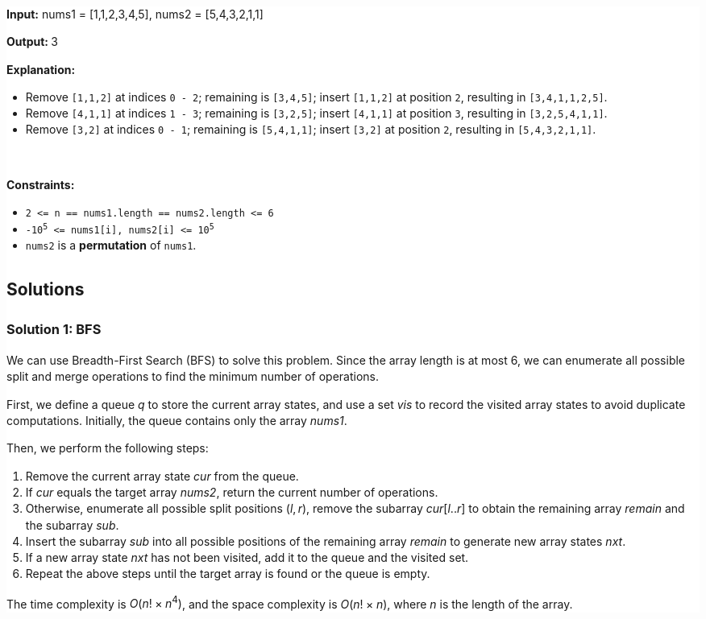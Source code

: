 <div class="example-block">
<p><strong>Input:</strong> <span class="example-io">nums1 = </span>[1,1,2,3,4,5]<span class="example-io">, nums2 = </span>[5,4,3,2,1,1]</p>

<p><strong>Output: </strong>3</p>

<p><strong>Explanation:</strong></p>

<ul>
	<li>Remove <code>[1,1,2]</code> at indices <code>0 - 2</code>; remaining is <code>[3,4,5]</code>; insert <code>[1,1,2]</code> at position <code>2</code>, resulting in <code>[3,4,1,1,2,5]</code>.</li>
	<li>Remove <code>[4,1,1]</code> at indices <code>1 - 3</code>; remaining is <code>[3,2,5]</code>; insert <code>[4,1,1]</code> at position <code>3</code>, resulting in <code>[3,2,5,4,1,1]</code>.</li>
	<li>Remove <code>[3,2]</code> at indices <code>0 - 1</code>; remaining is <code>[5,4,1,1]</code>; insert <code>[3,2]</code> at position <code>2</code>, resulting in <code>[5,4,3,2,1,1]</code>.</li>
</ul>
</div>

<p>&nbsp;</p>
<p><strong>Constraints:</strong></p>

<ul>
	<li><code>2 &lt;= n == nums1.length == nums2.length &lt;= 6</code></li>
	<li><code>-10<sup>5</sup> &lt;= nums1[i], nums2[i] &lt;= 10<sup>5</sup></code></li>
	<li><code>nums2</code> is a <strong>permutation</strong> of <code>nums1</code>.</li>
</ul>



## Solutions



### Solution 1: BFS

We can use Breadth-First Search (BFS) to solve this problem. Since the array length is at most 6, we can enumerate all possible split and merge operations to find the minimum number of operations.

First, we define a queue $\textit{q}$ to store the current array states, and use a set $\textit{vis}$ to record the visited array states to avoid duplicate computations. Initially, the queue contains only the array $\textit{nums1}$.

Then, we perform the following steps:

1. Remove the current array state $\textit{cur}$ from the queue.
2. If $\textit{cur}$ equals the target array $\textit{nums2}$, return the current number of operations.
3. Otherwise, enumerate all possible split positions $(l, r)$, remove the subarray $\textit{cur}[l..r]$ to obtain the remaining array $\textit{remain}$ and the subarray $\textit{sub}$.
4. Insert the subarray $\textit{sub}$ into all possible positions of the remaining array $\textit{remain}$ to generate new array states $\textit{nxt}$.
5. If a new array state $\textit{nxt}$ has not been visited, add it to the queue and the visited set.
6. Repeat the above steps until the target array is found or the queue is empty.

The time complexity is $O(n! \times n^4)$, and the space complexity is $O(n! \times n)$, where $n$ is the length of the array.
